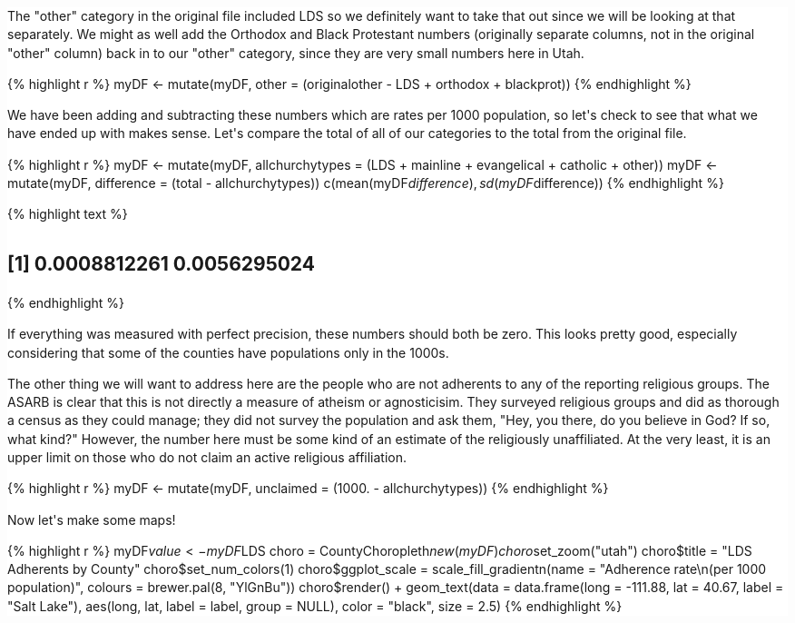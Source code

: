 The "other" category in the original file included LDS so we definitely want to take that
out since we will be looking at that separately. We might as well add the Orthodox and Black Protestant numbers (originally separate columns, not in the original "other" column) back in to our "other" category, since they are very small numbers here in Utah.


{% highlight r %}
myDF <- mutate(myDF, other = (originalother - LDS + orthodox + blackprot))
{% endhighlight %}

We have been adding and subtracting these numbers which are rates per 1000 population, so let's check to see that what we have ended up with makes sense. Let's compare the total of all of our categories to the total from the original file.


{% highlight r %}
myDF <- mutate(myDF, allchurchytypes = 
                       (LDS + mainline + evangelical + catholic + other))
myDF <- mutate(myDF, difference = (total - allchurchytypes))
c(mean(myDF$difference), sd(myDF$difference))
{% endhighlight %}



{% highlight text %}
## [1] 0.0008812261 0.0056295024
{% endhighlight %}

If everything was measured with perfect precision, these numbers should both be zero. This looks pretty good, especially considering that some of the counties have populations only in the 1000s.

The other thing we will want to address here are the people who are not adherents to any of the reporting religious groups. The ASARB is clear that this is not directly a measure of atheism or agnosticisim. They surveyed religious groups and did as thorough a census as they could manage; they did not survey the population and ask them, "Hey, you there, do you believe in God? If so, what kind?" However, the number here must be some kind of an estimate of the religiously unaffiliated. At the very least, it is an upper limit on those who do not claim an active religious affiliation.


{% highlight r %}
myDF <- mutate(myDF, unclaimed = (1000. - allchurchytypes))
{% endhighlight %}

Now let's make some maps!


{% highlight r %}
myDF$value <- myDF$LDS
choro = CountyChoropleth$new(myDF)
choro$set_zoom("utah")
choro$title = "LDS Adherents by County"
choro$set_num_colors(1)
choro$ggplot_scale = scale_fill_gradientn(name = "Adherence rate\n(per 1000 population)", 
                                          colours = brewer.pal(8, "YlGnBu"))
choro$render() + geom_text(data = data.frame(long = -111.88, lat = 40.67, label = "Salt Lake"),
                           aes(long, lat, label = label, group = NULL), color = "black", size = 2.5)
{% endhighlight %}
